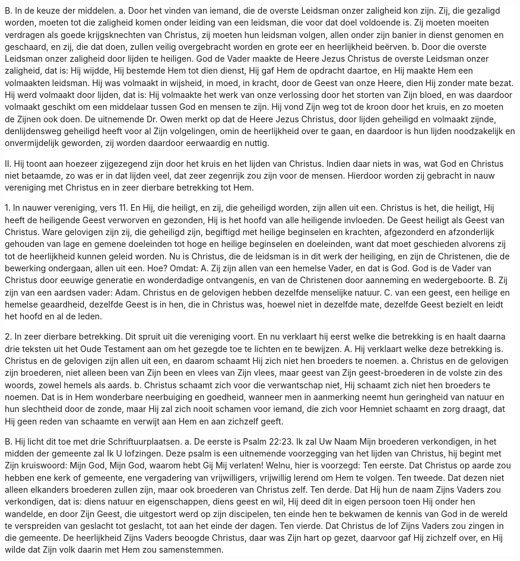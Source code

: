 B. In de keuze der middelen. 
a. Door het vinden van iemand, die de overste Leidsman onzer zaligheid kon zijn. Zij, die gezaligd worden, moeten tot die zaligheid komen onder leiding van een leidsman, die voor dat doel voldoende is. Zij moeten moeiten verdragen als goede krijgsknechten van Christus, zij moeten hun leidsman volgen, allen onder zijn banier in dienst genomen en geschaard, en zij, die dat doen, zullen veilig overgebracht worden en grote eer en heerlijkheid beërven. 
b. Door die overste Leidsman onzer zaligheid door lijden te heiligen. God de Vader maakte de Heere Jezus Christus de overste Leidsman onzer zaligheid, dat is: Hij wijdde, Hij bestemde Hem tot dien dienst, Hij gaf Hem de opdracht daartoe, en Hij maakte Hem een volmaakten leidsman. Hij was volmaakt in wijsheid, in moed, in kracht, door de Geest van onze Heere, dien Hij zonder mate bezat. Hij werd volmaakt door lijden, dat is: Hij volmaakte het werk van onze verlossing door het storten van Zijn bloed, en was daardoor volmaakt geschikt om een middelaar tussen God en mensen te zijn. Hij vond Zijn weg tot de kroon door het kruis, en zo moeten de Zijnen ook doen. De uitnemende Dr. Owen merkt op dat de Heere Jezus Christus, door lijden geheiligd en volmaakt zijnde, denlijdensweg geheiligd heeft voor al Zijn volgelingen, omin de heerlijkheid over te gaan, en daardoor is hun lijden noodzakelijk en onvermijdelijk geworden, zij worden daardoor eerwaardig en nuttig. 

II. Hij toont aan hoezeer zijgezegend zijn door het kruis en het lijden van Christus. Indien daar niets in was, wat God en Christus niet betaamde, zo was er in dat lijden veel, dat zeer zegenrijk zou zijn voor de mensen. Hierdoor worden zij gebracht in nauw vereniging met Christus en in zeer dierbare betrekking tot Hem. 

1\. In nauwer vereniging, vers 11. En Hij, die heiligt, en zij, die geheiligd worden, zijn allen uit een. Christus is het, die heiligt, Hij heeft de heiligende Geest verworven en gezonden, Hij is het hoofd van alle heiligende invloeden. De Geest heiligt als Geest van Christus. Ware gelovigen zijn zij, die geheiligd zijn, begiftigd met heilige beginselen en krachten, afgezonderd en afzonderlijk gehouden van lage en gemene doeleinden tot hoge en heilige beginselen en doeleinden, want dat moet geschieden alvorens zij tot de heerlijkheid kunnen geleid worden. Nu is Christus, die de leidsman is in dit werk der heiliging, en zijn de Christenen, die de bewerking ondergaan, allen uit een. Hoe? Omdat: 
A. Zij zijn allen van een hemelse Vader, en dat is God. God is de Vader van Christus door eeuwige generatie en wonderdadige ontvangenis, en van de Christenen door aanneming en wedergeboorte. 
B. Zij zijn van een aardsen vader: Adam. Christus en de gelovigen hebben dezelfde menselijke natuur. 
C.  van een geest, een heilige en hemelse geaardheid, dezelfde Geest is in hen, die in Christus was, hoewel niet in dezelfde mate, dezelfde Geest bezielt en leidt het hoofd en al de leden. 

2\. In zeer dierbare betrekking. Dit spruit uit die vereniging voort. En nu verklaart hij eerst welke die betrekking is en haalt daarna drie teksten uit het Oude Testament aan om het gezegde toe te lichten en te bewijzen. 
A. Hij verklaart welke deze betrekking is. Christus en de gelovigen zijn allen uit een, en daarom schaamt Hij zich niet hen broeders te noemen. 
a. Christus en de gelovigen zijn broederen, niet alleen been van Zijn been en vlees van Zijn vlees, maar geest van Zijn geest-broederen in de volste zin des woords, zowel hemels als aards. 
b. Christus schaamt zich voor die verwantschap niet, Hij schaamt zich niet hen broeders te noemen. Dat is in Hem wonderbare neerbuiging en goedheid, wanneer men in aanmerking neemt hun geringheid van natuur en hun slechtheid door de zonde, maar Hij zal zich nooit schamen voor iemand, die zich voor Hemniet schaamt en zorg draagt, dat Hij geen reden van schaamte en verwijt aan Hem en aan zichzelf geeft. 

B. Hij licht dit toe met drie Schriftuurplaatsen. a. De eerste is Psalm 22:23. Ik zal Uw Naam Mijn broederen verkondigen, in het midden der gemeente zal Ik U lofzingen. Deze psalm is een uitnemende voorzegging van het lijden van Christus, hij begint met Zijn kruiswoord: Mijn God, Mijn God, waarom hebt Gij Mij verlaten! Welnu, hier is voorzegd: 
Ten eerste. Dat Christus op aarde zou hebben ene kerk of gemeente, ene vergadering van vrijwilligers, vrijwillig lerend om Hem te volgen. 
Ten tweede. Dat dezen niet alleen elkanders broederen zullen zijn, maar ook broederen van Christus zelf. 
Ten derde. Dat Hij hun de naam Zijns Vaders zou verkondigen, dat is: diens natuur en eigenschappen, diens geest en wil, Hij deed dit in eigen persoon toen Hij onder hen wandelde, en door Zijn Geest, die uitgestort werd op zijn discipelen, ten einde hen te bekwamen de kennis van God in de wereld te verspreiden van geslacht tot geslacht, tot aan het einde der dagen. 
Ten vierde. Dat Christus de lof Zijns Vaders zou zingen in die gemeente. De heerlijkheid Zijns Vaders beoogde Christus, daar was Zijn hart op gezet, daarvoor gaf Hij zichzelf over, en Hij wilde dat Zijn volk daarin met Hem zou samenstemmen. 

